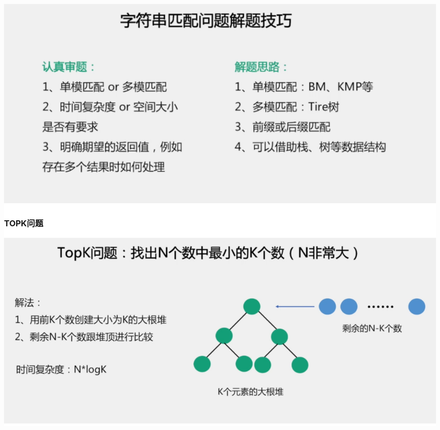 ![image-20200315211619168](img/image-20200315211619168.png)

### TOPK问题

![image-20200315211659595](img/image-20200315211659595.png)

